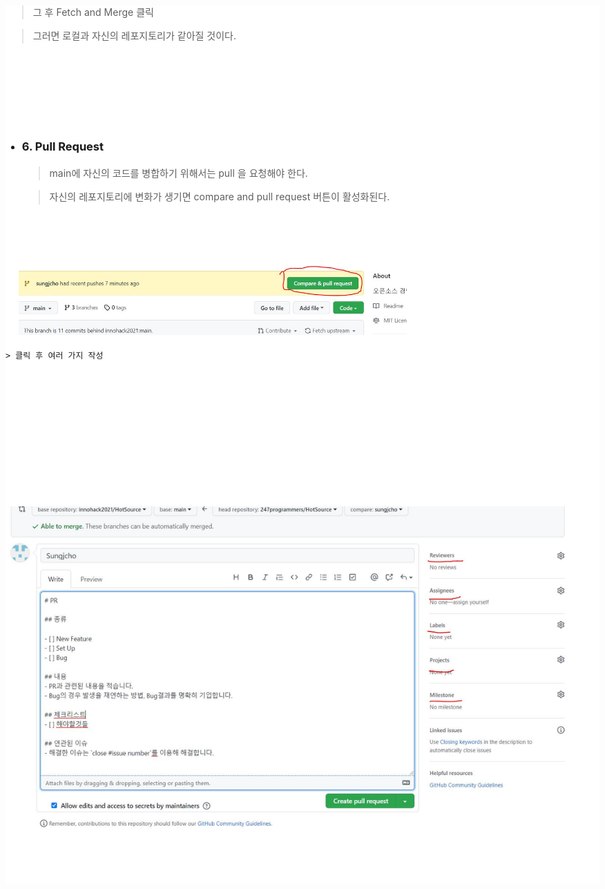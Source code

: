 > 그 후 Fetch and Merge 클릭

> 그러면 로컬과 자신의 레포지토리가 같아질 것이다.

<br/>
<br/><br/><br/><br/>

* ### 6. Pull Request 
    > main에 자신의 코드를 병합하기 위해서는 pull 을 요청해야 한다.

    > 자신의 레포지토리에 변화가 생기면 compare and pull request 버튼이 활성화된다.

<br/><br/><br/>

<img src="./img/6comparepull.JPG" width="600" height="100"/>

    > 클릭 후 여러 가지 작성

<br/><br/><br/><br/><br/><br/>


<img src="./img/6pr_list.JPG" width="1000" height="600"/>
